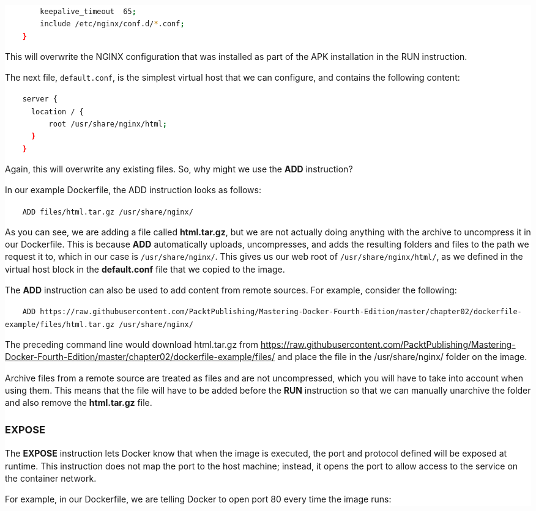 ```bash
        keepalive_timeout  65;
        include /etc/nginx/conf.d/*.conf;
    }
```

This will overwrite the NGINX configuration that was installed as part of the APK installation in the RUN instruction.

The next file, ``default.conf``, is the simplest virtual host that we can configure, and contains the following content:

```bash
    server {
      location / {
          root /usr/share/nginx/html;
      }
    }
```

Again, this will overwrite any existing files. So, why might we use the **ADD** instruction?

In our example Dockerfile, the ADD instruction looks as follows:

```bash
    ADD files/html.tar.gz /usr/share/nginx/
```

As you can see, we are adding a file called **html.tar.gz**, but we are not actually doing anything with the archive to uncompress it in our Dockerfile. This is because **ADD** automatically uploads, uncompresses, and adds the resulting folders and files to the path we request it to, which in our case is ``/usr/share/nginx/``. This gives us our web root of ``/usr/share/nginx/html/``, as we defined in the virtual host block in the **default.conf** file that we copied to the image.

The **ADD** instruction can also be used to add content from remote sources. For example, consider the following:

```bash
    ADD https://raw.githubusercontent.com/PacktPublishing/Mastering-Docker-Fourth-Edition/master/chapter02/dockerfile-   example/files/html.tar.gz /usr/share/nginx/
```

The preceding command line would download html.tar.gz from <https://raw.githubusercontent.com/PacktPublishing/Mastering-Docker-Fourth-Edition/master/chapter02/dockerfile-example/files/> and place the file in the /usr/share/nginx/ folder on the image.

Archive files from a remote source are treated as files and are not uncompressed, which you will have to take into account when using them. This means that the file will have to be added before the **RUN** instruction so that we can manually unarchive the folder and also remove the **html.tar.gz** file.

### EXPOSE

The **EXPOSE** instruction lets Docker know that when the image is executed, the port and protocol defined will be exposed at runtime. This instruction does not map the port to the host machine; instead, it opens the port to allow access to the service on the container network.

For example, in our Dockerfile, we are telling Docker to open port 80 every time the image runs:
